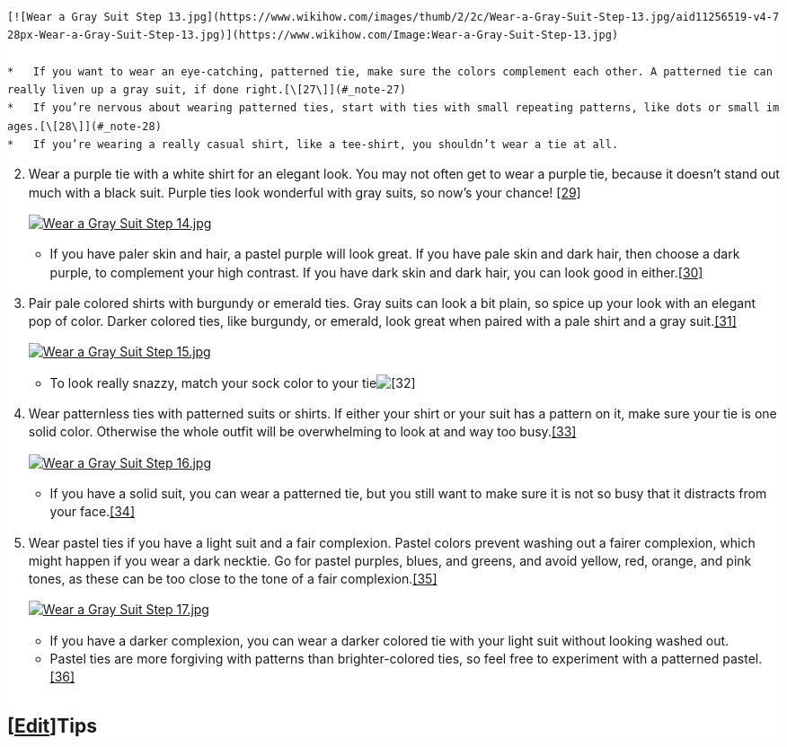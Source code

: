     [![Wear a Gray Suit Step 13.jpg](https://www.wikihow.com/images/thumb/2/2c/Wear-a-Gray-Suit-Step-13.jpg/aid11256519-v4-728px-Wear-a-Gray-Suit-Step-13.jpg)](https://www.wikihow.com/Image:Wear-a-Gray-Suit-Step-13.jpg)
    
    *   If you want to wear an eye-catching, patterned tie, make sure the colors complement each other. A patterned tie can really liven up a gray suit, if done right.[\[27\]](#_note-27)
    *   If you’re nervous about wearing patterned ties, start with ties with small repeating patterns, like dots or small images.[\[28\]](#_note-28)
    *   If you’re wearing a really casual shirt, like a tee-shirt, you shouldn’t wear a tie at all.
2.  Wear a purple tie with a white shirt for an elegant look. You may not often get to wear a purple tie, because it doesn’t stand out much with a black suit. Purple ties look wonderful with gray suits, so now’s your chance! [\[29\]](#_note-29)
    
    [![Wear a Gray Suit Step 14.jpg](https://www.wikihow.com/images/thumb/b/bd/Wear-a-Gray-Suit-Step-14.jpg/aid11256519-v4-728px-Wear-a-Gray-Suit-Step-14.jpg)](https://www.wikihow.com/Image:Wear-a-Gray-Suit-Step-14.jpg)
    
    *   If you have paler skin and hair, a pastel purple will look great. If you have pale skin and dark hair, then choose a dark purple, to complement your high contrast. If you have dark skin and dark hair, you can look good in either.[\[30\]](#_note-30)
3.  Pair pale colored shirts with burgundy or emerald ties. Gray suits can look a bit plain, so spice up your look with an elegant pop of color. Darker colored ties, like burgundy, or emerald, look great when paired with a pale shirt and a gray suit.[\[31\]](#_note-31)
    
    [![Wear a Gray Suit Step 15.jpg](https://www.wikihow.com/images/thumb/7/7b/Wear-a-Gray-Suit-Step-15.jpg/aid11256519-v4-728px-Wear-a-Gray-Suit-Step-15.jpg)](https://www.wikihow.com/Image:Wear-a-Gray-Suit-Step-15.jpg)
    
    *   To look really snazzy, match your sock color to your tie![\[32\]](#_note-32)
4.  Wear patternless ties with patterned suits or shirts. If either your shirt or your suit has a pattern on it, make sure your tie is one solid color. Otherwise the whole outfit will be overwhelming to look at and way too busy.[\[33\]](#_note-33)
    
    [![Wear a Gray Suit Step 16.jpg](https://www.wikihow.com/images/thumb/1/19/Wear-a-Gray-Suit-Step-16.jpg/aid11256519-v4-728px-Wear-a-Gray-Suit-Step-16.jpg)](https://www.wikihow.com/Image:Wear-a-Gray-Suit-Step-16.jpg)
    
    *   If you have a solid suit, you can wear a patterned tie, but you still want to make sure it is not so busy that it distracts from your face.[\[34\]](#_note-34)
5.  Wear pastel ties if you have a light suit and a fair complexion. Pastel colors prevent washing out a fairer complexion, which might happen if you wear a dark necktie. Go for pastel purples, blues, and greens, and avoid yellow, red, orange, and pink tones, as these can be too close to the tone of a fair complexion.[\[35\]](#_note-35)
    
    [![Wear a Gray Suit Step 17.jpg](https://www.wikihow.com/images/thumb/9/95/Wear-a-Gray-Suit-Step-17.jpg/aid11256519-v4-728px-Wear-a-Gray-Suit-Step-17.jpg)](https://www.wikihow.com/Image:Wear-a-Gray-Suit-Step-17.jpg)
    
    *   If you have a darker complexion, you can wear a darker colored tie with your light suit without looking washed out.
    *   Pastel ties are more forgiving with patterns than brighter-colored ties, so feel free to experiment with a patterned pastel.[\[36\]](#_note-36)

\[[Edit](https://www.wikihow.com/index.php?title=Wear-a-Gray-Suit&action=edit&section=5 "Edit section: Tips")\]Tips
-------------------------------------------------------------------------------------------------------------------

